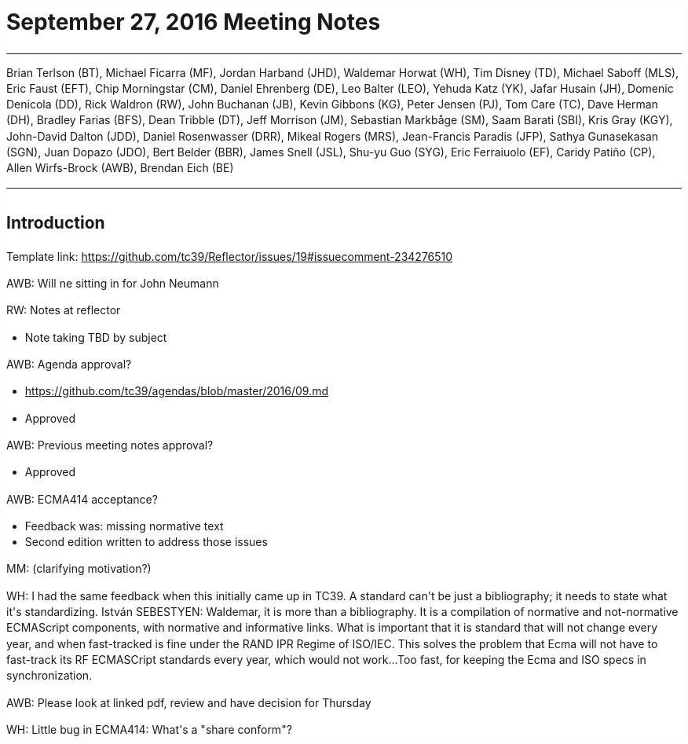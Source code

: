 # September 27, 2016 Meeting Notes
-----

Brian Terlson (BT), Michael Ficarra (MF), Jordan Harband (JHD), Waldemar Horwat (WH), Tim Disney (TD), Michael Saboff (MLS), Eric Faust (EFT), Chip Morningstar (CM), Daniel Ehrenberg (DE), Leo Balter (LEO), Yehuda Katz (YK), Jafar Husain (JH), Domenic Denicola (DD), Rick Waldron (RW), John Buchanan (JB), Kevin Gibbons (KG), Peter Jensen (PJ), Tom Care (TC), Dave Herman (DH), Bradley Farias (BFS), Dean Tribble (DT), Jeff Morrison (JM), Sebastian Markbåge (SM), Saam Barati (SBI), Kris Gray (KGY), John-David Dalton (JDD), Daniel Rosenwasser (DRR), Mikeal Rogers (MRS), Jean-Francis Paradis (JFP), Sathya Gunasekasan (SGN), Juan Dopazo (JDO), Bert Belder (BBR), James Snell (JSL), Shu-yu Guo (SYG), Eric Ferraiuolo (EF), Caridy Patiño (CP), Allen Wirfs-Brock (AWB), Brendan Eich (BE)

-----

## Introduction



Template link: https://github.com/tc39/Reflector/issues/19#issuecomment-234276510



AWB: Will ne sitting in for John Neumann

RW: Notes at reflector

- Note taking TBD by subject

AWB: Agenda approval?

- https://github.com/tc39/agendas/blob/master/2016/09.md

- Approved

AWB: Previous meeting notes approval?

- Approved

AWB: ECMA414 acceptance?

- Feedback was: missing normative text
- Second edition written to address those issues

MM: (clarifying motivation?)

WH: I had the same feedback when this initially came up in TC39. A standard can't be just a bibliography; it needs to state what it's standardizing.
István SEBESTYEN: Waldemar, it is more than a bibliography. It is a compilation of normative and not-normative ECMAScript components, with normative and informative links. What is important that it is standard that will not change every year, and when fast-tracked is fine under the RAND IPR Regime of ISO/IEC. This solves the problem that Ecma will not have to fast-track its RF ECMASCript standards every year, which would not work...Too fast, for keeping the Ecma and ISO specs in synchronization.

AWB: Please look at linked pdf, review and have decision for Thursday

WH: Little bug in ECMA414: What's a "share conform"?
